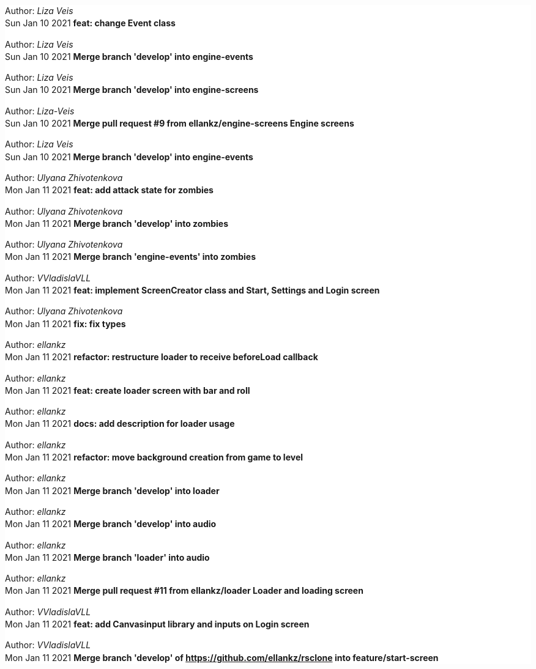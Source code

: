 Author: *Liza Veis*  
Sun Jan 10 2021    **feat: change Event class**

Author: *Liza Veis*  
Sun Jan 10 2021    **Merge branch 'develop' into engine-events**

Author: *Liza Veis*  
Sun Jan 10 2021    **Merge branch 'develop' into engine-screens**

Author: *Liza-Veis*  
Sun Jan 10 2021    **Merge pull request #9 from ellankz/engine-screens    Engine screens**

Author: *Liza Veis*  
Sun Jan 10 2021    **Merge branch 'develop' into engine-events**

Author: *Ulyana Zhivotenkova*  
Mon Jan 11 2021    **feat: add attack state for zombies**

Author: *Ulyana Zhivotenkova*  
Mon Jan 11 2021    **Merge branch 'develop' into zombies**

Author: *Ulyana Zhivotenkova*  
Mon Jan 11 2021    **Merge branch 'engine-events' into zombies**

Author: *VVladislaVLL*  
Mon Jan 11 2021    **feat: implement ScreenCreator class and Start, Settings and Login screen**

Author: *Ulyana Zhivotenkova*  
Mon Jan 11 2021    **fix: fix types**

Author: *ellankz*  
Mon Jan 11 2021    **refactor: restructure loader to receive beforeLoad callback**

Author: *ellankz*  
Mon Jan 11 2021    **feat: create loader screen with bar and roll**

Author: *ellankz*  
Mon Jan 11 2021    **docs: add description for loader usage**

Author: *ellankz*  
Mon Jan 11 2021    **refactor: move background creation from game to level**

Author: *ellankz*  
Mon Jan 11 2021    **Merge branch 'develop' into loader**

Author: *ellankz*  
Mon Jan 11 2021    **Merge branch 'develop' into audio**

Author: *ellankz*  
Mon Jan 11 2021    **Merge branch 'loader' into audio**

Author: *ellankz*  
Mon Jan 11 2021    **Merge pull request #11 from ellankz/loader    Loader and loading screen**

Author: *VVladislaVLL*  
Mon Jan 11 2021    **feat: add Canvasinput library and inputs on Login screen**

Author: *VVladislaVLL*  
Mon Jan 11 2021    **Merge branch 'develop' of https://github.com/ellankz/rsclone into feature/start-screen**
